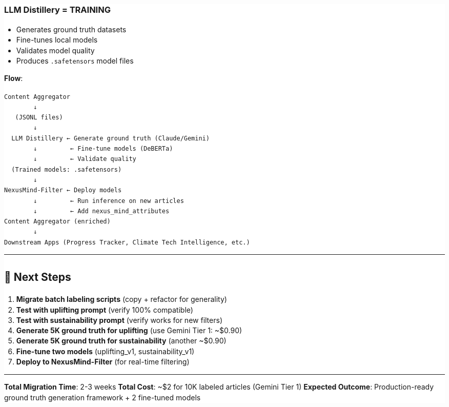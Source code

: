 ### LLM Distillery = TRAINING
- Generates ground truth datasets
- Fine-tunes local models
- Validates model quality
- Produces `.safetensors` model files

**Flow**:
```
Content Aggregator
        ↓
   (JSONL files)
        ↓
  LLM Distillery ← Generate ground truth (Claude/Gemini)
        ↓         ← Fine-tune models (DeBERTa)
        ↓         ← Validate quality
  (Trained models: .safetensors)
        ↓
NexusMind-Filter ← Deploy models
        ↓         ← Run inference on new articles
        ↓         ← Add nexus_mind_attributes
Content Aggregator (enriched)
        ↓
Downstream Apps (Progress Tracker, Climate Tech Intelligence, etc.)
```

---

## 🚀 Next Steps

1. **Migrate batch labeling scripts** (copy + refactor for generality)
2. **Test with uplifting prompt** (verify 100% compatible)
3. **Test with sustainability prompt** (verify works for new filters)
4. **Generate 5K ground truth for uplifting** (use Gemini Tier 1: ~$0.90)
5. **Generate 5K ground truth for sustainability** (another ~$0.90)
6. **Fine-tune two models** (uplifting_v1, sustainability_v1)
7. **Deploy to NexusMind-Filter** (for real-time filtering)

---

**Total Migration Time**: 2-3 weeks
**Total Cost**: ~$2 for 10K labeled articles (Gemini Tier 1)
**Expected Outcome**: Production-ready ground truth generation framework + 2 fine-tuned models
